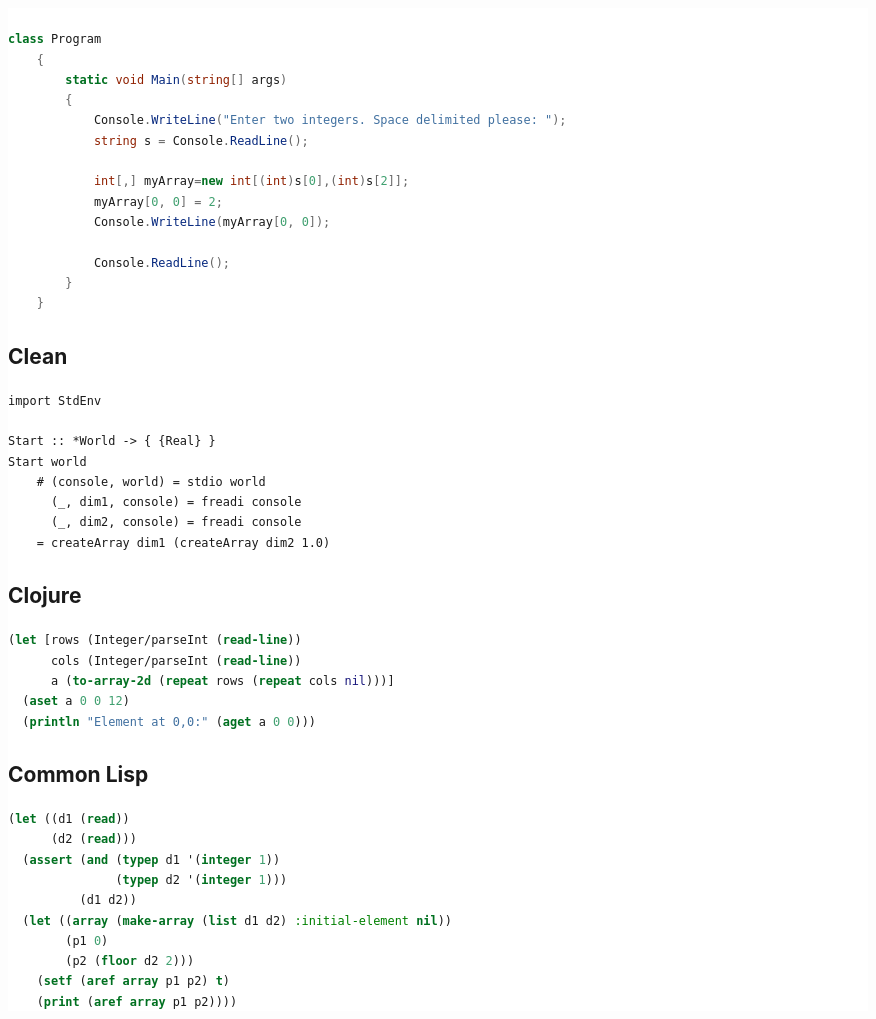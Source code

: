 ```c#

class Program
    {
        static void Main(string[] args)
        {
            Console.WriteLine("Enter two integers. Space delimited please: ");
            string s = Console.ReadLine();

            int[,] myArray=new int[(int)s[0],(int)s[2]];
            myArray[0, 0] = 2;
            Console.WriteLine(myArray[0, 0]);

            Console.ReadLine();
        }
    }
```



## Clean


```clean
import StdEnv

Start :: *World -> { {Real} }
Start world
    # (console, world) = stdio world
      (_, dim1, console) = freadi console
      (_, dim2, console) = freadi console
    = createArray dim1 (createArray dim2 1.0)
```




## Clojure


```clojure
(let [rows (Integer/parseInt (read-line))
      cols (Integer/parseInt (read-line))
      a (to-array-2d (repeat rows (repeat cols nil)))]
  (aset a 0 0 12)
  (println "Element at 0,0:" (aget a 0 0)))
```



## Common Lisp


```lisp
(let ((d1 (read))
      (d2 (read)))
  (assert (and (typep d1 '(integer 1))
               (typep d2 '(integer 1)))
          (d1 d2))
  (let ((array (make-array (list d1 d2) :initial-element nil))
        (p1 0)
        (p2 (floor d2 2)))
    (setf (aref array p1 p2) t)
    (print (aref array p1 p2))))
```
